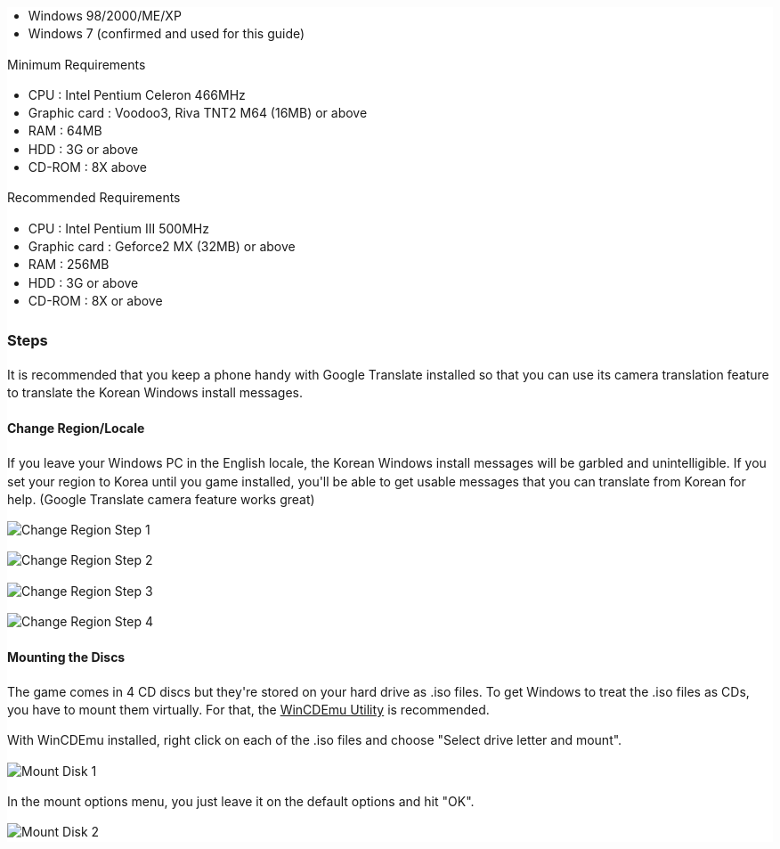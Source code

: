 - Windows 98/2000/ME/XP
- Windows 7 (confirmed and used for this guide)

Minimum Requirements

- CPU : Intel Pentium Celeron 466MHz
- Graphic card : Voodoo3, Riva TNT2 M64 (16MB) or above
- RAM : 64MB
- HDD : 3G or above
- CD-ROM : 8X above

Recommended Requirements

- CPU : Intel Pentium III 500MHz
- Graphic card : Geforce2 MX (32MB) or above
- RAM : 256MB
- HDD : 3G or above
- CD-ROM : 8X or above


### Steps ###

It is recommended that you keep a phone handy with Google Translate installed so that you can use its camera translation feature to translate the Korean Windows install messages.


#### Change Region/Locale ####

If you leave your Windows PC in the English locale, the Korean Windows install messages will be garbled and unintelligible.  If you set your region to Korea until you game installed, you'll be able to get usable messages that you can translate from Korean for help. (Google Translate camera feature works great)

![Change Region Step 1](guide_assets/install/install_region_1.png)

![Change Region Step 2](guide_assets/install/install_region_2.png)

![Change Region Step 3](guide_assets/install/install_region_3.png)

![Change Region Step 4](guide_assets/install/install_region_4.png)


#### Mounting the Discs  ####

The game comes in 4 CD discs but they're stored on your hard drive as .iso files.  To get Windows to treat the .iso files as CDs, you have to mount them virtually.  For that, the [WinCDEmu Utility](https://wincdemu.sysprogs.org/) is recommended.

With WinCDEmu installed, right click on each of the .iso files and choose "Select drive letter and mount".

![Mount Disk 1](guide_assets/install/install_mount_1.png)

In the mount options menu, you just leave it on the default options and hit "OK".

![Mount Disk 2](guide_assets/install/install_mount_2.png)
